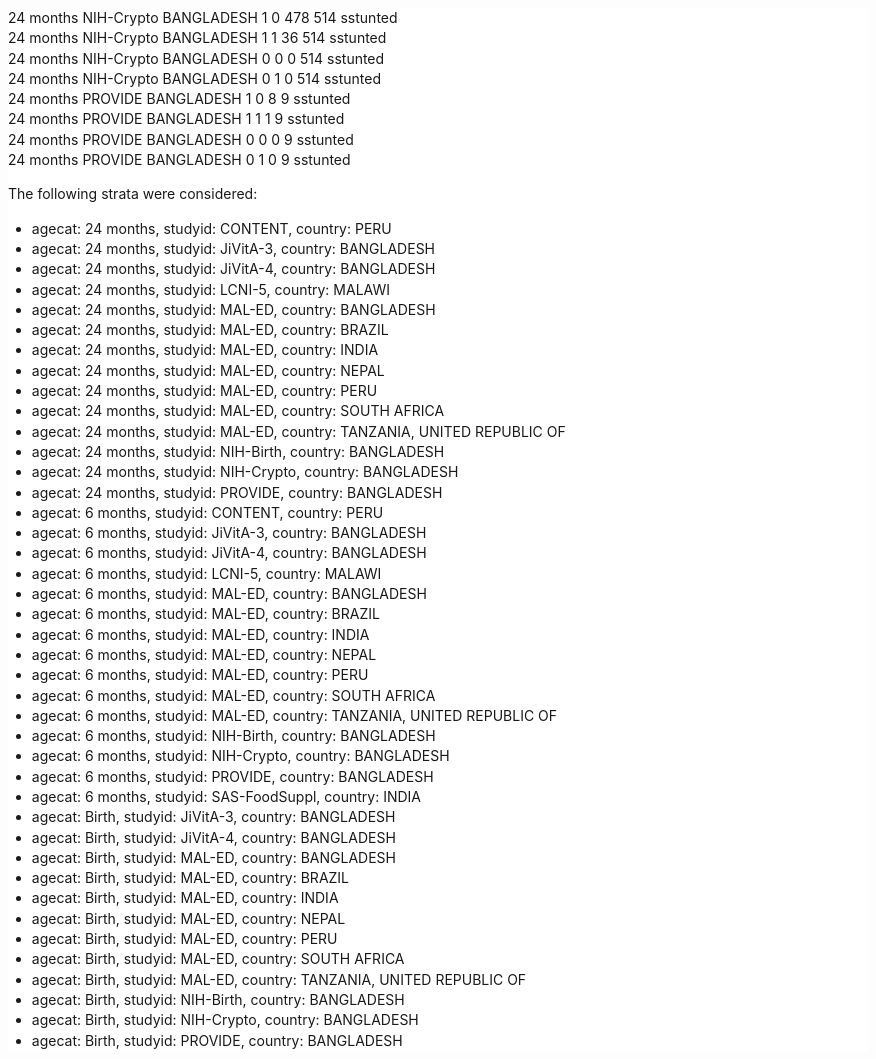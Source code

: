24 months   NIH-Crypto      BANGLADESH                     1                 0      478     514  sstunted         
24 months   NIH-Crypto      BANGLADESH                     1                 1       36     514  sstunted         
24 months   NIH-Crypto      BANGLADESH                     0                 0        0     514  sstunted         
24 months   NIH-Crypto      BANGLADESH                     0                 1        0     514  sstunted         
24 months   PROVIDE         BANGLADESH                     1                 0        8       9  sstunted         
24 months   PROVIDE         BANGLADESH                     1                 1        1       9  sstunted         
24 months   PROVIDE         BANGLADESH                     0                 0        0       9  sstunted         
24 months   PROVIDE         BANGLADESH                     0                 1        0       9  sstunted         


The following strata were considered:

* agecat: 24 months, studyid: CONTENT, country: PERU
* agecat: 24 months, studyid: JiVitA-3, country: BANGLADESH
* agecat: 24 months, studyid: JiVitA-4, country: BANGLADESH
* agecat: 24 months, studyid: LCNI-5, country: MALAWI
* agecat: 24 months, studyid: MAL-ED, country: BANGLADESH
* agecat: 24 months, studyid: MAL-ED, country: BRAZIL
* agecat: 24 months, studyid: MAL-ED, country: INDIA
* agecat: 24 months, studyid: MAL-ED, country: NEPAL
* agecat: 24 months, studyid: MAL-ED, country: PERU
* agecat: 24 months, studyid: MAL-ED, country: SOUTH AFRICA
* agecat: 24 months, studyid: MAL-ED, country: TANZANIA, UNITED REPUBLIC OF
* agecat: 24 months, studyid: NIH-Birth, country: BANGLADESH
* agecat: 24 months, studyid: NIH-Crypto, country: BANGLADESH
* agecat: 24 months, studyid: PROVIDE, country: BANGLADESH
* agecat: 6 months, studyid: CONTENT, country: PERU
* agecat: 6 months, studyid: JiVitA-3, country: BANGLADESH
* agecat: 6 months, studyid: JiVitA-4, country: BANGLADESH
* agecat: 6 months, studyid: LCNI-5, country: MALAWI
* agecat: 6 months, studyid: MAL-ED, country: BANGLADESH
* agecat: 6 months, studyid: MAL-ED, country: BRAZIL
* agecat: 6 months, studyid: MAL-ED, country: INDIA
* agecat: 6 months, studyid: MAL-ED, country: NEPAL
* agecat: 6 months, studyid: MAL-ED, country: PERU
* agecat: 6 months, studyid: MAL-ED, country: SOUTH AFRICA
* agecat: 6 months, studyid: MAL-ED, country: TANZANIA, UNITED REPUBLIC OF
* agecat: 6 months, studyid: NIH-Birth, country: BANGLADESH
* agecat: 6 months, studyid: NIH-Crypto, country: BANGLADESH
* agecat: 6 months, studyid: PROVIDE, country: BANGLADESH
* agecat: 6 months, studyid: SAS-FoodSuppl, country: INDIA
* agecat: Birth, studyid: JiVitA-3, country: BANGLADESH
* agecat: Birth, studyid: JiVitA-4, country: BANGLADESH
* agecat: Birth, studyid: MAL-ED, country: BANGLADESH
* agecat: Birth, studyid: MAL-ED, country: BRAZIL
* agecat: Birth, studyid: MAL-ED, country: INDIA
* agecat: Birth, studyid: MAL-ED, country: NEPAL
* agecat: Birth, studyid: MAL-ED, country: PERU
* agecat: Birth, studyid: MAL-ED, country: SOUTH AFRICA
* agecat: Birth, studyid: MAL-ED, country: TANZANIA, UNITED REPUBLIC OF
* agecat: Birth, studyid: NIH-Birth, country: BANGLADESH
* agecat: Birth, studyid: NIH-Crypto, country: BANGLADESH
* agecat: Birth, studyid: PROVIDE, country: BANGLADESH

